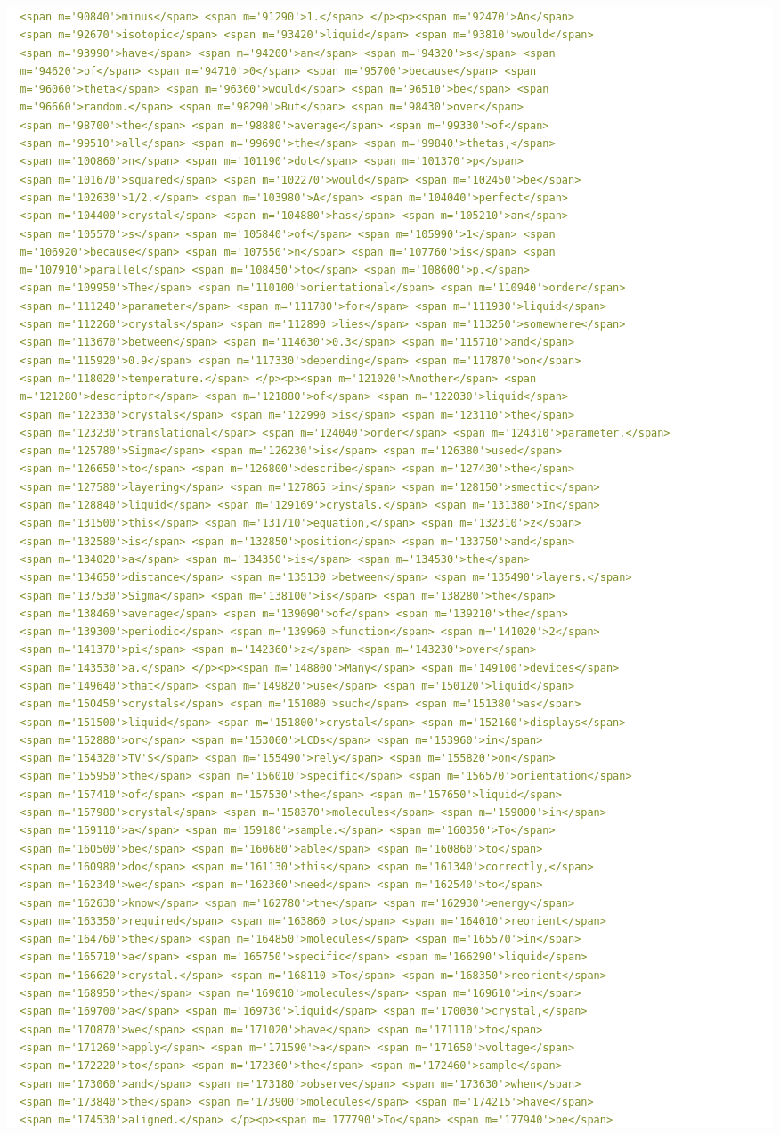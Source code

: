 ```yaml
  <span m='90840'>minus</span> <span m='91290'>1.</span> </p><p><span m='92470'>An</span>
  <span m='92670'>isotopic</span> <span m='93420'>liquid</span> <span m='93810'>would</span>
  <span m='93990'>have</span> <span m='94200'>an</span> <span m='94320'>s</span> <span
  m='94620'>of</span> <span m='94710'>0</span> <span m='95700'>because</span> <span
  m='96060'>theta</span> <span m='96360'>would</span> <span m='96510'>be</span> <span
  m='96660'>random.</span> <span m='98290'>But</span> <span m='98430'>over</span>
  <span m='98700'>the</span> <span m='98880'>average</span> <span m='99330'>of</span>
  <span m='99510'>all</span> <span m='99690'>the</span> <span m='99840'>thetas,</span>
  <span m='100860'>n</span> <span m='101190'>dot</span> <span m='101370'>p</span>
  <span m='101670'>squared</span> <span m='102270'>would</span> <span m='102450'>be</span>
  <span m='102630'>1/2.</span> <span m='103980'>A</span> <span m='104040'>perfect</span>
  <span m='104400'>crystal</span> <span m='104880'>has</span> <span m='105210'>an</span>
  <span m='105570'>s</span> <span m='105840'>of</span> <span m='105990'>1</span> <span
  m='106920'>because</span> <span m='107550'>n</span> <span m='107760'>is</span> <span
  m='107910'>parallel</span> <span m='108450'>to</span> <span m='108600'>p.</span>
  <span m='109950'>The</span> <span m='110100'>orientational</span> <span m='110940'>order</span>
  <span m='111240'>parameter</span> <span m='111780'>for</span> <span m='111930'>liquid</span>
  <span m='112260'>crystals</span> <span m='112890'>lies</span> <span m='113250'>somewhere</span>
  <span m='113670'>between</span> <span m='114630'>0.3</span> <span m='115710'>and</span>
  <span m='115920'>0.9</span> <span m='117330'>depending</span> <span m='117870'>on</span>
  <span m='118020'>temperature.</span> </p><p><span m='121020'>Another</span> <span
  m='121280'>descriptor</span> <span m='121880'>of</span> <span m='122030'>liquid</span>
  <span m='122330'>crystals</span> <span m='122990'>is</span> <span m='123110'>the</span>
  <span m='123230'>translational</span> <span m='124040'>order</span> <span m='124310'>parameter.</span>
  <span m='125780'>Sigma</span> <span m='126230'>is</span> <span m='126380'>used</span>
  <span m='126650'>to</span> <span m='126800'>describe</span> <span m='127430'>the</span>
  <span m='127580'>layering</span> <span m='127865'>in</span> <span m='128150'>smectic</span>
  <span m='128840'>liquid</span> <span m='129169'>crystals.</span> <span m='131380'>In</span>
  <span m='131500'>this</span> <span m='131710'>equation,</span> <span m='132310'>z</span>
  <span m='132580'>is</span> <span m='132850'>position</span> <span m='133750'>and</span>
  <span m='134020'>a</span> <span m='134350'>is</span> <span m='134530'>the</span>
  <span m='134650'>distance</span> <span m='135130'>between</span> <span m='135490'>layers.</span>
  <span m='137530'>Sigma</span> <span m='138100'>is</span> <span m='138280'>the</span>
  <span m='138460'>average</span> <span m='139090'>of</span> <span m='139210'>the</span>
  <span m='139300'>periodic</span> <span m='139960'>function</span> <span m='141020'>2</span>
  <span m='141370'>pi</span> <span m='142360'>z</span> <span m='143230'>over</span>
  <span m='143530'>a.</span> </p><p><span m='148800'>Many</span> <span m='149100'>devices</span>
  <span m='149640'>that</span> <span m='149820'>use</span> <span m='150120'>liquid</span>
  <span m='150450'>crystals</span> <span m='151080'>such</span> <span m='151380'>as</span>
  <span m='151500'>liquid</span> <span m='151800'>crystal</span> <span m='152160'>displays</span>
  <span m='152880'>or</span> <span m='153060'>LCDs</span> <span m='153960'>in</span>
  <span m='154320'>TV'S</span> <span m='155490'>rely</span> <span m='155820'>on</span>
  <span m='155950'>the</span> <span m='156010'>specific</span> <span m='156570'>orientation</span>
  <span m='157410'>of</span> <span m='157530'>the</span> <span m='157650'>liquid</span>
  <span m='157980'>crystal</span> <span m='158370'>molecules</span> <span m='159000'>in</span>
  <span m='159110'>a</span> <span m='159180'>sample.</span> <span m='160350'>To</span>
  <span m='160500'>be</span> <span m='160680'>able</span> <span m='160860'>to</span>
  <span m='160980'>do</span> <span m='161130'>this</span> <span m='161340'>correctly,</span>
  <span m='162340'>we</span> <span m='162360'>need</span> <span m='162540'>to</span>
  <span m='162630'>know</span> <span m='162780'>the</span> <span m='162930'>energy</span>
  <span m='163350'>required</span> <span m='163860'>to</span> <span m='164010'>reorient</span>
  <span m='164760'>the</span> <span m='164850'>molecules</span> <span m='165570'>in</span>
  <span m='165710'>a</span> <span m='165750'>specific</span> <span m='166290'>liquid</span>
  <span m='166620'>crystal.</span> <span m='168110'>To</span> <span m='168350'>reorient</span>
  <span m='168950'>the</span> <span m='169010'>molecules</span> <span m='169610'>in</span>
  <span m='169700'>a</span> <span m='169730'>liquid</span> <span m='170030'>crystal,</span>
  <span m='170870'>we</span> <span m='171020'>have</span> <span m='171110'>to</span>
  <span m='171260'>apply</span> <span m='171590'>a</span> <span m='171650'>voltage</span>
  <span m='172220'>to</span> <span m='172360'>the</span> <span m='172460'>sample</span>
  <span m='173060'>and</span> <span m='173180'>observe</span> <span m='173630'>when</span>
  <span m='173840'>the</span> <span m='173900'>molecules</span> <span m='174215'>have</span>
  <span m='174530'>aligned.</span> </p><p><span m='177790'>To</span> <span m='177940'>be</span>
```